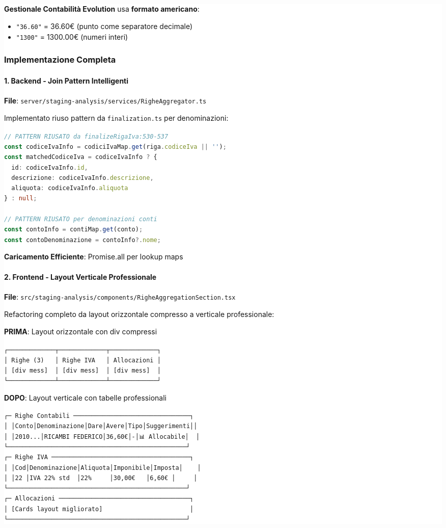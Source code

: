 **Gestionale Contabilità Evolution** usa **formato americano**:
- `"36.60"` = 36.60€ (punto come separatore decimale)
- `"1300"` = 1300.00€ (numeri interi)

### Implementazione Completa

#### **1. Backend - Join Pattern Intelligenti**

**File**: `server/staging-analysis/services/RigheAggregator.ts`

Implementato riuso pattern da `finalization.ts` per denominazioni:

```typescript
// PATTERN RIUSATO da finalizeRigaIva:530-537
const codiceIvaInfo = codiciIvaMap.get(riga.codiceIva || '');
const matchedCodiceIva = codiceIvaInfo ? {
  id: codiceIvaInfo.id,
  descrizione: codiceIvaInfo.descrizione,
  aliquota: codiceIvaInfo.aliquota
} : null;

// PATTERN RIUSATO per denominazioni conti
const contoInfo = contiMap.get(conto);
const contoDenominazione = contoInfo?.nome;
```

**Caricamento Efficiente**: Promise.all per lookup maps

#### **2. Frontend - Layout Verticale Professionale**  

**File**: `src/staging-analysis/components/RigheAggregationSection.tsx`

Refactoring completo da layout orizzontale compresso a verticale professionale:

**PRIMA**: Layout orizzontale con div compressi
```
┌─────────────┬─────────────┬─────────────┐
│ Righe (3)   │ Righe IVA   │ Allocazioni │  
│ [div mess]  │ [div mess]  │ [div mess]  │
└─────────────┴─────────────┴─────────────┘
```

**DOPO**: Layout verticale con tabelle professionali
```
┌─ Righe Contabili ────────────────────────────────┐
│ │Conto│Denominazione│Dare│Avere│Tipo│Suggerimenti││
│ │2010...│RICAMBI FEDERICO│36,60€│-│📊 Allocabile│  │
└─────────────────────────────────────────────────┘
┌─ Righe IVA ──────────────────────────────────────┐  
│ │Cod│Denominazione│Aliquota│Imponibile│Imposta│    │
│ │22 │IVA 22% std  │22%     │30,00€   │6,60€ │     │
└─────────────────────────────────────────────────┘
┌─ Allocazioni ────────────────────────────────────┐
│ [Cards layout migliorato]                        │
└─────────────────────────────────────────────────┘
```
